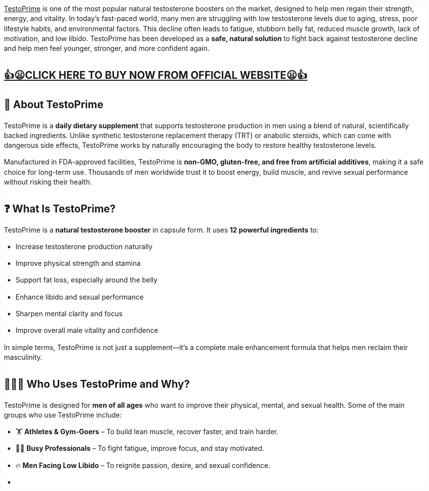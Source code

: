 <p data-start="415" data-end="1003"><a href="https://healthidea.org/TestoPrimegwn">TestoPrime</a> is one of the most popular natural testosterone boosters on the market, designed to help men regain their strength, energy, and vitality. In today&rsquo;s fast-paced world, many men are struggling with low testosterone levels due to aging, stress, poor lifestyle habits, and environmental factors. This decline often leads to fatigue, stubborn belly fat, reduced muscle growth, lack of motivation, and low libido. TestoPrime has been developed as a <strong data-start="869" data-end="895">safe, natural solution</strong> to fight back against testosterone decline and help men feel younger, stronger, and more confident again.</p>
<h2 data-start="621" data-end="948"><a href="https://healthidea.org/TestoPrimegwn">👍😦CLICK HERE TO BUY NOW FROM OFFICIAL WEBSITE😦👍</a></h2>
<h2 data-start="1010" data-end="1034">🔎 About TestoPrime</h2>
<p data-start="1035" data-end="1400">TestoPrime is a <strong data-start="1051" data-end="1079">daily dietary supplement</strong> that supports testosterone production in men using a blend of natural, scientifically backed ingredients. Unlike synthetic testosterone replacement therapy (TRT) or anabolic steroids, which can come with dangerous side effects, TestoPrime works by naturally encouraging the body to restore healthy testosterone levels.</p>
<p data-start="1402" data-end="1690">Manufactured in FDA-approved facilities, TestoPrime is <strong data-start="1457" data-end="1517">non-GMO, gluten-free, and free from artificial additives</strong>, making it a safe choice for long-term use. Thousands of men worldwide trust it to boost energy, build muscle, and revive sexual performance without risking their health.</p>
<h2 data-start="1697" data-end="1723">❓ What Is TestoPrime?</h2>
<p data-start="1724" data-end="1831">TestoPrime is a <strong data-start="1740" data-end="1772">natural testosterone booster</strong> in capsule form. It uses <strong data-start="1798" data-end="1825">12 powerful ingredients</strong> to:</p>
<ul data-start="1833" data-end="2099">
<li data-start="1833" data-end="1879">
<p data-start="1835" data-end="1879">Increase testosterone production naturally</p>
</li>
<li data-start="1880" data-end="1921">
<p data-start="1882" data-end="1921">Improve physical strength and stamina</p>
</li>
<li data-start="1922" data-end="1971">
<p data-start="1924" data-end="1971">Support fat loss, especially around the belly</p>
</li>
<li data-start="1972" data-end="2013">
<p data-start="1974" data-end="2013">Enhance libido and sexual performance</p>
</li>
<li data-start="2014" data-end="2050">
<p data-start="2016" data-end="2050">Sharpen mental clarity and focus</p>
</li>
<li data-start="2051" data-end="2099">
<p data-start="2053" data-end="2099">Improve overall male vitality and confidence</p>
</li>
</ul>
<p data-start="2101" data-end="2238">In simple terms, TestoPrime is not just a supplement&mdash;it&rsquo;s a complete male enhancement formula that helps men reclaim their masculinity.</p>
<h2 data-start="2245" data-end="2287">👨&zwj;👨&zwj;👦 Who Uses TestoPrime and Why?</h2>
<p data-start="2288" data-end="2451">TestoPrime is designed for <strong data-start="2315" data-end="2334">men of all ages</strong> who want to improve their physical, mental, and sexual health. Some of the main groups who use TestoPrime include:</p>
<ul data-start="2453" data-end="2915">
<li data-start="2453" data-end="2543">
<p data-start="2455" data-end="2543">🏋️ <strong data-start="2459" data-end="2483">Athletes &amp; Gym-Goers</strong> &ndash; To build lean muscle, recover faster, and train harder.</p>
</li>
<li data-start="2544" data-end="2631">
<p data-start="2546" data-end="2631">🧑&zwj;💼 <strong data-start="2552" data-end="2574">Busy Professionals</strong> &ndash; To fight fatigue, improve focus, and stay motivated.</p>
</li>
<li data-start="2632" data-end="2718">
<p data-start="2634" data-end="2718">🔥 <strong data-start="2637" data-end="2662">Men Facing Low Libido</strong> &ndash; To reignite passion, desire, and sexual confidence.</p>
</li>
<li data-start="2719" data-end="2821">